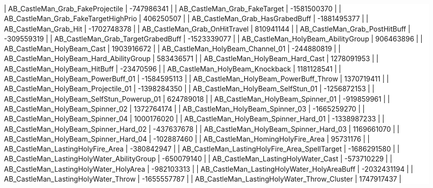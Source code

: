 | AB_CastleMan_Grab_FakeProjectile | -747986341 |
| AB_CastleMan_Grab_FakeTarget | -1581500370 |
| AB_CastleMan_Grab_FakeTargetHighPrio | 406250507 |
| AB_CastleMan_Grab_HasGrabedBuff | -1881495377 |
| AB_CastleMan_Grab_Hit | -1702748378 |
| AB_CastleMan_Grab_OnHitTravel | 810941144 |
| AB_CastleMan_Grab_PostHitBuff | -309559319 |
| AB_CastleMan_Grab_TargetGrabedBuff | -1523339077 |
| AB_CastleMan_HolyBeam_AbilityGroup | 906463896 |
| AB_CastleMan_HolyBeam_Cast | 1903916672 |
| AB_CastleMan_HolyBeam_Channel_01 | -244880819 |
| AB_CastleMan_HolyBeam_Hard_AbilityGroup | 583436571 |
| AB_CastleMan_HolyBeam_Hard_Cast | 1278091953 |
| AB_CastleMan_HolyBeam_HitBuff | -23470596 |
| AB_CastleMan_HolyBeam_Knockback | 1181128541 |
| AB_CastleMan_HolyBeam_PowerBuff_01 | -1584595113 |
| AB_CastleMan_HolyBeam_PowerBuff_Throw | 1370719411 |
| AB_CastleMan_HolyBeam_Projectile_01 | -1398284350 |
| AB_CastleMan_HolyBeam_SelfStun_01 | -1256872153 |
| AB_CastleMan_HolyBeam_SelfStun_Powerup_01 | 624789018 |
| AB_CastleMan_HolyBeam_Spinner_01 | -919859961 |
| AB_CastleMan_HolyBeam_Spinner_02 | 1372764174 |
| AB_CastleMan_HolyBeam_Spinner_03 | -1665259270 |
| AB_CastleMan_HolyBeam_Spinner_04 | 1000176020 |
| AB_CastleMan_HolyBeam_Spinner_Hard_01 | -1338987233 |
| AB_CastleMan_HolyBeam_Spinner_Hard_02 | -437637678 |
| AB_CastleMan_HolyBeam_Spinner_Hard_03 | 1169661070 |
| AB_CastleMan_HolyBeam_Spinner_Hard_04 | -102887460 |
| AB_CastleMan_HomingHolyFire_Area | 95731176 |
| AB_CastleMan_LastingHolyFire_Area | -380842947 |
| AB_CastleMan_LastingHolyFire_Area_SpellTarget | -1686291580 |
| AB_CastleMan_LastingHolyWater_AbilityGroup | -650079140 |
| AB_CastleMan_LastingHolyWater_Cast | -573710229 |
| AB_CastleMan_LastingHolyWater_HolyArea | -982103313 |
| AB_CastleMan_LastingHolyWater_HolyAreaBuff | -2032431194 |
| AB_CastleMan_LastingHolyWater_Throw | -1655557787 |
| AB_CastleMan_LastingHolyWater_Throw_Cluster | 1747917437 |
